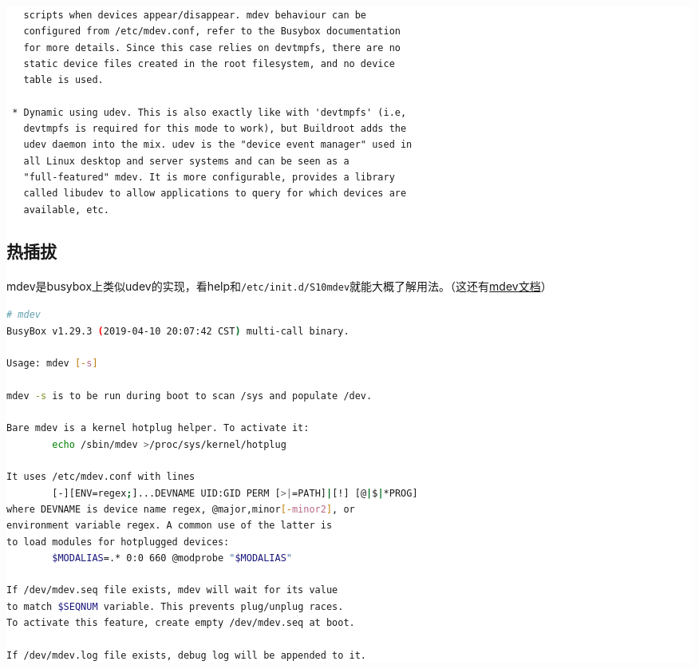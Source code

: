 ```
   scripts when devices appear/disappear. mdev behaviour can be
   configured from /etc/mdev.conf, refer to the Busybox documentation
   for more details. Since this case relies on devtmpfs, there are no
   static device files created in the root filesystem, and no device
   table is used.

 * Dynamic using udev. This is also exactly like with 'devtmpfs' (i.e,
   devtmpfs is required for this mode to work), but Buildroot adds the
   udev daemon into the mix. udev is the "device event manager" used in
   all Linux desktop and server systems and can be seen as a
   "full-featured" mdev. It is more configurable, provides a library
   called libudev to allow applications to query for which devices are
   available, etc.
```

## 热插拔

mdev是busybox上类似udev的实现，看help和`/etc/init.d/S10mdev`就能大概了解用法。（这还有[mdev文档](https://git.busybox.net/busybox/plain/docs/mdev.txt)）

```bash
# mdev
BusyBox v1.29.3 (2019-04-10 20:07:42 CST) multi-call binary.

Usage: mdev [-s]

mdev -s is to be run during boot to scan /sys and populate /dev.

Bare mdev is a kernel hotplug helper. To activate it:
        echo /sbin/mdev >/proc/sys/kernel/hotplug

It uses /etc/mdev.conf with lines
        [-][ENV=regex;]...DEVNAME UID:GID PERM [>|=PATH]|[!] [@|$|*PROG]
where DEVNAME is device name regex, @major,minor[-minor2], or
environment variable regex. A common use of the latter is
to load modules for hotplugged devices:
        $MODALIAS=.* 0:0 660 @modprobe "$MODALIAS"

If /dev/mdev.seq file exists, mdev will wait for its value
to match $SEQNUM variable. This prevents plug/unplug races.
To activate this feature, create empty /dev/mdev.seq at boot.

If /dev/mdev.log file exists, debug log will be appended to it.
```

